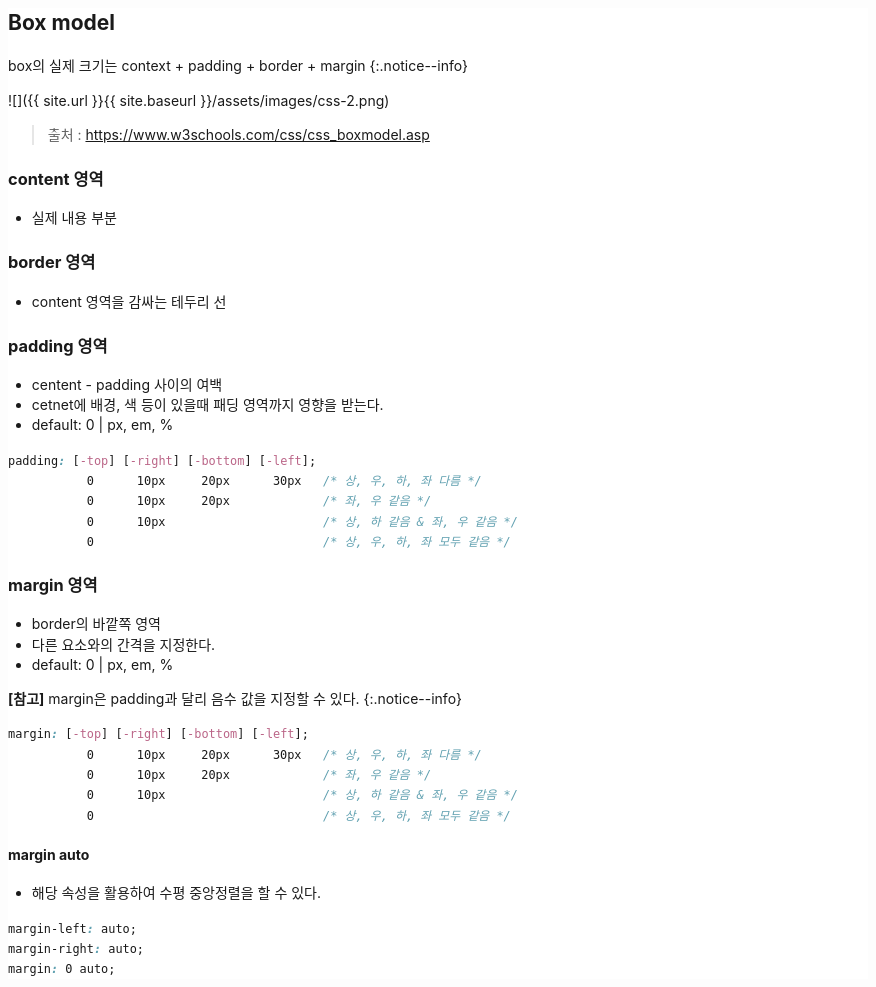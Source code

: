 ## Box model

box의 실제 크기는 context + padding + border + margin
{:.notice--info}

![]({{ site.url }}{{ site.baseurl }}/assets/images/css-2.png)

> 출처 : <https://www.w3schools.com/css/css_boxmodel.asp>

### content 영역
* 실제 내용 부분

### border 영역
* content 영역을 감싸는 테두리 선

### padding 영역
* centent - padding 사이의 여백
* cetnet에 배경, 색 등이 있을때 패딩 영역까지 영향을 받는다.
* default: 0 \| px, em, %

```css
padding: [-top] [-right] [-bottom] [-left];
           0      10px     20px      30px   /* 상, 우, 하, 좌 다름 */
           0      10px     20px             /* 좌, 우 같음 */
           0      10px                      /* 상, 하 같음 & 좌, 우 같음 */
           0                                /* 상, 우, 하, 좌 모두 같음 */
```


### margin 영역
* border의 바깥쪽 영역
* 다른 요소와의 간격을 지정한다.
* default: 0 \| px, em, %

**[참고]** margin은 padding과 달리 음수 값을 지정할 수 있다.
{:.notice--info}

```css
margin: [-top] [-right] [-bottom] [-left];
           0      10px     20px      30px   /* 상, 우, 하, 좌 다름 */
           0      10px     20px             /* 좌, 우 같음 */
           0      10px                      /* 상, 하 같음 & 좌, 우 같음 */
           0                                /* 상, 우, 하, 좌 모두 같음 */
```

#### margin auto

* 해당 속성을 활용하여 수평 중앙정렬을 할 수 있다.


```css
margin-left: auto;
margin-right: auto;
margin: 0 auto;
```
